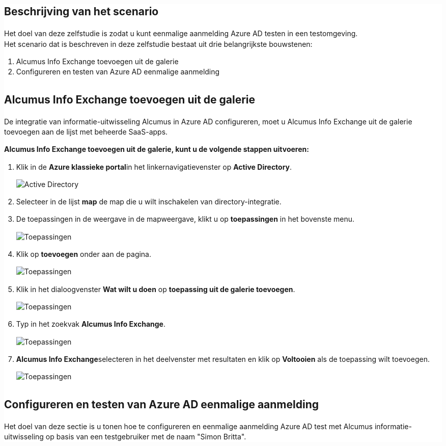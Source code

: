  
## <a name="scenario-description"></a>Beschrijving van het scenario
Het doel van deze zelfstudie is zodat u kunt eenmalige aanmelding Azure AD testen in een testomgeving.  
Het scenario dat is beschreven in deze zelfstudie bestaat uit drie belangrijkste bouwstenen:

1. Alcumus Info Exchange toevoegen uit de galerie 
2. Configureren en testen van Azure AD eenmalige aanmelding


## <a name="adding-alcumus-info-exchange-from-the-gallery"></a>Alcumus Info Exchange toevoegen uit de galerie
De integratie van informatie-uitwisseling Alcumus in Azure AD configureren, moet u Alcumus Info Exchange uit de galerie toevoegen aan de lijst met beheerde SaaS-apps.

**Alcumus Info Exchange toevoegen uit de galerie, kunt u de volgende stappen uitvoeren:**

1. Klik in de **Azure klassieke portal**in het linkernavigatievenster op **Active Directory**. 

    ![Active Directory][1]

2. Selecteer in de lijst **map** de map die u wilt inschakelen van directory-integratie.

3. De toepassingen in de weergave in de mapweergave, klikt u op **toepassingen** in het bovenste menu.

    ![Toepassingen][2]

4. Klik op **toevoegen** onder aan de pagina.

    ![Toepassingen][3]

5. Klik in het dialoogvenster **Wat wilt u doen** op **toepassing uit de galerie toevoegen**.

    ![Toepassingen][4]

6. Typ in het zoekvak **Alcumus Info Exchange**.

    ![Toepassingen][5]

7. **Alcumus Info Exchange**selecteren in het deelvenster met resultaten en klik op **Voltooien** als de toepassing wilt toevoegen.

    ![Toepassingen][400]



##  <a name="configuring-and-testing-azure-ad-single-sign-on"></a>Configureren en testen van Azure AD eenmalige aanmelding
Het doel van deze sectie is u tonen hoe te configureren en eenmalige aanmelding Azure AD test met Alcumus informatie-uitwisseling op basis van een testgebruiker met de naam "Simon Britta".


[1]: ./media/active-directory-saas-alcumus-info-tutorial/tutorial_general_01.png
[2]: ./media/active-directory-saas-alcumus-info-tutorial/tutorial_general_02.png
[3]: ./media/active-directory-saas-alcumus-info-tutorial/tutorial_general_03.png
[4]: ./media/active-directory-saas-alcumus-info-tutorial/tutorial_general_04.png
[5]: ./media/active-directory-saas-alcumus-info-tutorial/tutorial_alcumus_01.png
[6]: ./media/active-directory-saas-alcumus-info-tutorial/tutorial_alcumus_02.png
[7]: ./media/active-directory-saas-alcumus-info-tutorial/tutorial_alcumus_03.png
[8]: ./media/active-directory-saas-alcumus-info-tutorial/tutorial_alcumus_04.png
[9]: ./media/active-directory-saas-alcumus-info-tutorial/tutorial_alcumus_05.png
[10]: ./media/active-directory-saas-alcumus-info-tutorial/tutorial_alcumus_06.png
[11]: ./media/active-directory-saas-alcumus-info-tutorial/tutorial_alcumus_07.png
[20]: ./media/active-directory-saas-alcumus-info-tutorial/tutorial_general_100.png
[200]: ./media/active-directory-saas-alcumus-info-tutorial/tutorial_general_200.png
[201]: ./media/active-directory-saas-alcumus-info-tutorial/tutorial_general_201.png
[202]: ./media/active-directory-saas-alcumus-info-tutorial/tutorial_alcumus_08.png
[203]: ./media/active-directory-saas-alcumus-info-tutorial/tutorial_general_203.png
[204]: ./media/active-directory-saas-alcumus-info-tutorial/tutorial_general_204.png
[205]: ./media/active-directory-saas-alcumus-info-tutorial/tutorial_general_205.png
[400]: ./media/active-directory-saas-alcumus-info-tutorial/tutorial_alcumus_402.png